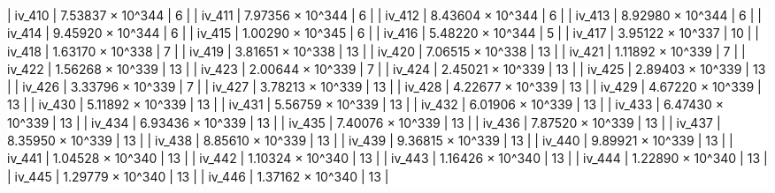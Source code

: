 | iv_410 | 7.53837 × 10^344 | 6 |
| iv_411 | 7.97356 × 10^344 | 6 |
| iv_412 | 8.43604 × 10^344 | 6 |
| iv_413 | 8.92980 × 10^344 | 6 |
| iv_414 | 9.45920 × 10^344 | 6 |
| iv_415 | 1.00290 × 10^345 | 6 |
| iv_416 | 5.48220 × 10^344 | 5 |
| iv_417 | 3.95122 × 10^337 | 10 |
| iv_418 | 1.63170 × 10^338 | 7 |
| iv_419 | 3.81651 × 10^338 | 13 |
| iv_420 | 7.06515 × 10^338 | 13 |
| iv_421 | 1.11892 × 10^339 | 7 |
| iv_422 | 1.56268 × 10^339 | 13 |
| iv_423 | 2.00644 × 10^339 | 7 |
| iv_424 | 2.45021 × 10^339 | 13 |
| iv_425 | 2.89403 × 10^339 | 13 |
| iv_426 | 3.33796 × 10^339 | 7 |
| iv_427 | 3.78213 × 10^339 | 13 |
| iv_428 | 4.22677 × 10^339 | 13 |
| iv_429 | 4.67220 × 10^339 | 13 |
| iv_430 | 5.11892 × 10^339 | 13 |
| iv_431 | 5.56759 × 10^339 | 13 |
| iv_432 | 6.01906 × 10^339 | 13 |
| iv_433 | 6.47430 × 10^339 | 13 |
| iv_434 | 6.93436 × 10^339 | 13 |
| iv_435 | 7.40076 × 10^339 | 13 |
| iv_436 | 7.87520 × 10^339 | 13 |
| iv_437 | 8.35950 × 10^339 | 13 |
| iv_438 | 8.85610 × 10^339 | 13 |
| iv_439 | 9.36815 × 10^339 | 13 |
| iv_440 | 9.89921 × 10^339 | 13 |
| iv_441 | 1.04528 × 10^340 | 13 |
| iv_442 | 1.10324 × 10^340 | 13 |
| iv_443 | 1.16426 × 10^340 | 13 |
| iv_444 | 1.22890 × 10^340 | 13 |
| iv_445 | 1.29779 × 10^340 | 13 |
| iv_446 | 1.37162 × 10^340 | 13 |